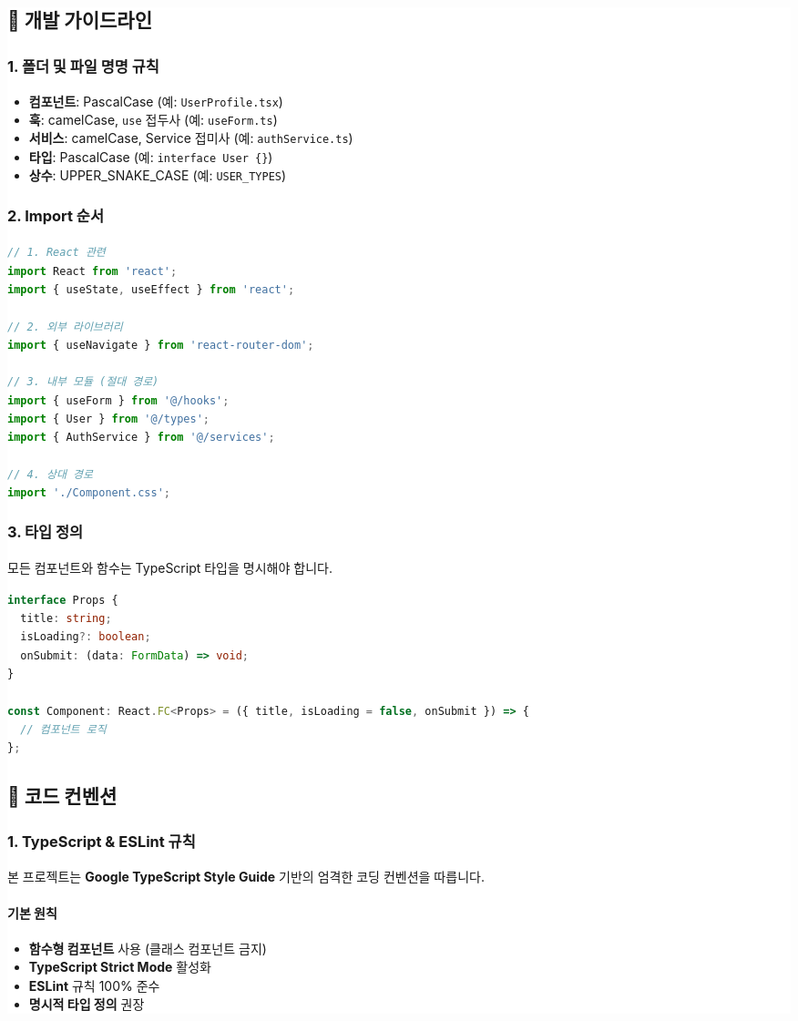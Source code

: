 ## 📐 개발 가이드라인

### 1. 폴더 및 파일 명명 규칙

- **컴포넌트**: PascalCase (예: `UserProfile.tsx`)
- **훅**: camelCase, `use` 접두사 (예: `useForm.ts`)
- **서비스**: camelCase, Service 접미사 (예: `authService.ts`)
- **타입**: PascalCase (예: `interface User {}`)
- **상수**: UPPER_SNAKE_CASE (예: `USER_TYPES`)

### 2. Import 순서

```typescript
// 1. React 관련
import React from 'react';
import { useState, useEffect } from 'react';

// 2. 외부 라이브러리
import { useNavigate } from 'react-router-dom';

// 3. 내부 모듈 (절대 경로)
import { useForm } from '@/hooks';
import { User } from '@/types';
import { AuthService } from '@/services';

// 4. 상대 경로
import './Component.css';
```

### 3. 타입 정의

모든 컴포넌트와 함수는 TypeScript 타입을 명시해야 합니다.

```typescript
interface Props {
  title: string;
  isLoading?: boolean;
  onSubmit: (data: FormData) => void;
}

const Component: React.FC<Props> = ({ title, isLoading = false, onSubmit }) => {
  // 컴포넌트 로직
};
```

## 🎯 코드 컨벤션

### 1. TypeScript & ESLint 규칙

본 프로젝트는 **Google TypeScript Style Guide** 기반의 엄격한 코딩 컨벤션을 따릅니다.

#### **기본 원칙**
- **함수형 컴포넌트** 사용 (클래스 컴포넌트 금지)
- **TypeScript Strict Mode** 활성화
- **ESLint** 규칙 100% 준수
- **명시적 타입 정의** 권장
